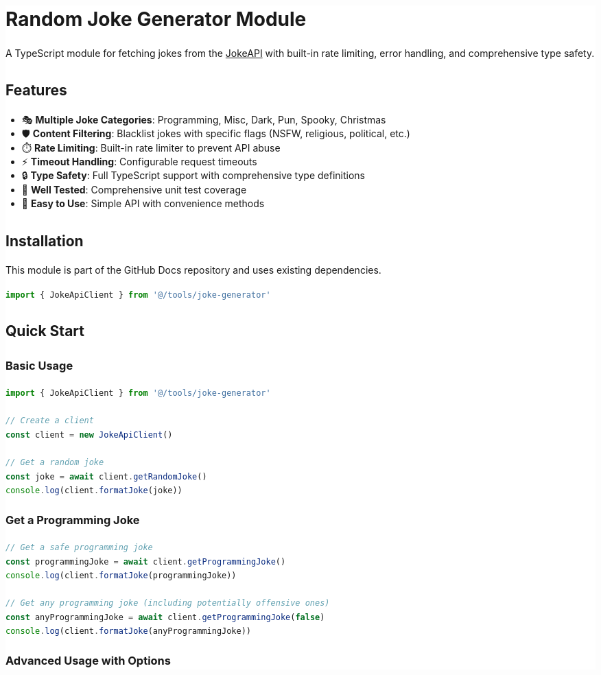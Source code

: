 # Random Joke Generator Module

A TypeScript module for fetching jokes from the [JokeAPI](https://jokeapi.dev) with built-in rate limiting, error handling, and comprehensive type safety.

## Features

- 🎭 **Multiple Joke Categories**: Programming, Misc, Dark, Pun, Spooky, Christmas
- 🛡️ **Content Filtering**: Blacklist jokes with specific flags (NSFW, religious, political, etc.)
- ⏱️ **Rate Limiting**: Built-in rate limiter to prevent API abuse
- ⚡ **Timeout Handling**: Configurable request timeouts
- 🔒 **Type Safety**: Full TypeScript support with comprehensive type definitions
- 🧪 **Well Tested**: Comprehensive unit test coverage
- 🎯 **Easy to Use**: Simple API with convenience methods

## Installation

This module is part of the GitHub Docs repository and uses existing dependencies.

```typescript
import { JokeApiClient } from '@/tools/joke-generator'
```

## Quick Start

### Basic Usage

```typescript
import { JokeApiClient } from '@/tools/joke-generator'

// Create a client
const client = new JokeApiClient()

// Get a random joke
const joke = await client.getRandomJoke()
console.log(client.formatJoke(joke))
```

### Get a Programming Joke

```typescript
// Get a safe programming joke
const programmingJoke = await client.getProgrammingJoke()
console.log(client.formatJoke(programmingJoke))

// Get any programming joke (including potentially offensive ones)
const anyProgrammingJoke = await client.getProgrammingJoke(false)
console.log(client.formatJoke(anyProgrammingJoke))
```

### Advanced Usage with Options
